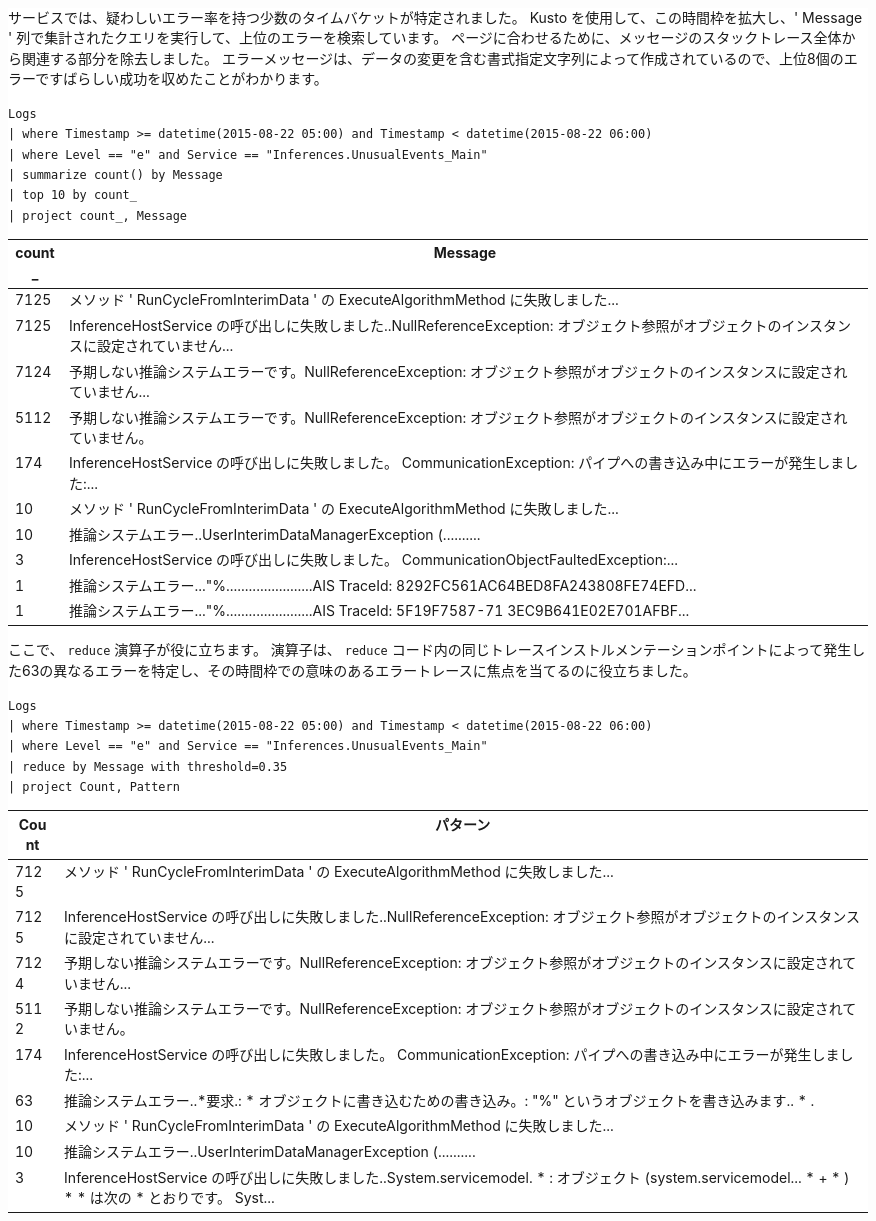 サービスでは、疑わしいエラー率を持つ少数のタイムバケットが特定されました。 Kusto を使用して、この時間枠を拡大し、' Message ' 列で集計されたクエリを実行して、上位のエラーを検索しています。 ページに合わせるために、メッセージのスタックトレース全体から関連する部分を除去しました。 エラーメッセージは、データの変更を含む書式指定文字列によって作成されているので、上位8個のエラーですばらしい成功を収めたことがわかります。 

```kusto
Logs
| where Timestamp >= datetime(2015-08-22 05:00) and Timestamp < datetime(2015-08-22 06:00)
| where Level == "e" and Service == "Inferences.UnusualEvents_Main"
| summarize count() by Message 
| top 10 by count_ 
| project count_, Message 
```

|count_|Message
|---|---
|7125|メソッド ' RunCycleFromInterimData ' の ExecuteAlgorithmMethod に失敗しました...
|7125|InferenceHostService の呼び出しに失敗しました..NullReferenceException: オブジェクト参照がオブジェクトのインスタンスに設定されていません...
|7124|予期しない推論システムエラーです。NullReferenceException: オブジェクト参照がオブジェクトのインスタンスに設定されていません... 
|5112|予期しない推論システムエラーです。NullReferenceException: オブジェクト参照がオブジェクトのインスタンスに設定されていません。
|174|InferenceHostService の呼び出しに失敗しました。 CommunicationException: パイプへの書き込み中にエラーが発生しました:...
|10|メソッド ' RunCycleFromInterimData ' の ExecuteAlgorithmMethod に失敗しました...
|10|推論システムエラー..UserInterimDataManagerException (..........
|3|InferenceHostService の呼び出しに失敗しました。 CommunicationObjectFaultedException:...
|1|推論システムエラー..."%.......................AIS TraceId: 8292FC561AC64BED8FA243808FE74EFD...
|1|推論システムエラー..."%.......................AIS TraceId: 5F19F7587-71 3EC9B641E02E701AFBF...

ここで、 `reduce` 演算子が役に立ちます。 演算子は、 `reduce` コード内の同じトレースインストルメンテーションポイントによって発生した63の異なるエラーを特定し、その時間枠での意味のあるエラートレースに焦点を当てるのに役立ちました。

```kusto
Logs
| where Timestamp >= datetime(2015-08-22 05:00) and Timestamp < datetime(2015-08-22 06:00)
| where Level == "e" and Service == "Inferences.UnusualEvents_Main"
| reduce by Message with threshold=0.35
| project Count, Pattern
```

|Count|パターン
|---|---
|7125|メソッド ' RunCycleFromInterimData ' の ExecuteAlgorithmMethod に失敗しました...
|  7125|InferenceHostService の呼び出しに失敗しました..NullReferenceException: オブジェクト参照がオブジェクトのインスタンスに設定されていません...
|  7124|予期しない推論システムエラーです。NullReferenceException: オブジェクト参照がオブジェクトのインスタンスに設定されていません...
|  5112|予期しない推論システムエラーです。NullReferenceException: オブジェクト参照がオブジェクトのインスタンスに設定されていません。
|  174|InferenceHostService の呼び出しに失敗しました。 CommunicationException: パイプへの書き込み中にエラーが発生しました:...
|  63|推論システムエラー..\*要求.: \* オブジェクトに書き込むための書き込み。: "%" というオブジェクトを書き込みます.. \* .
|  10|メソッド ' RunCycleFromInterimData ' の ExecuteAlgorithmMethod に失敗しました...
|  10|推論システムエラー..UserInterimDataManagerException (..........
|  3|InferenceHostService の呼び出しに失敗しました..System.servicemodel. \* : オブジェクト (system.servicemodel... \* + \* ) \* \* は次の \* とおりです。  Syst...
